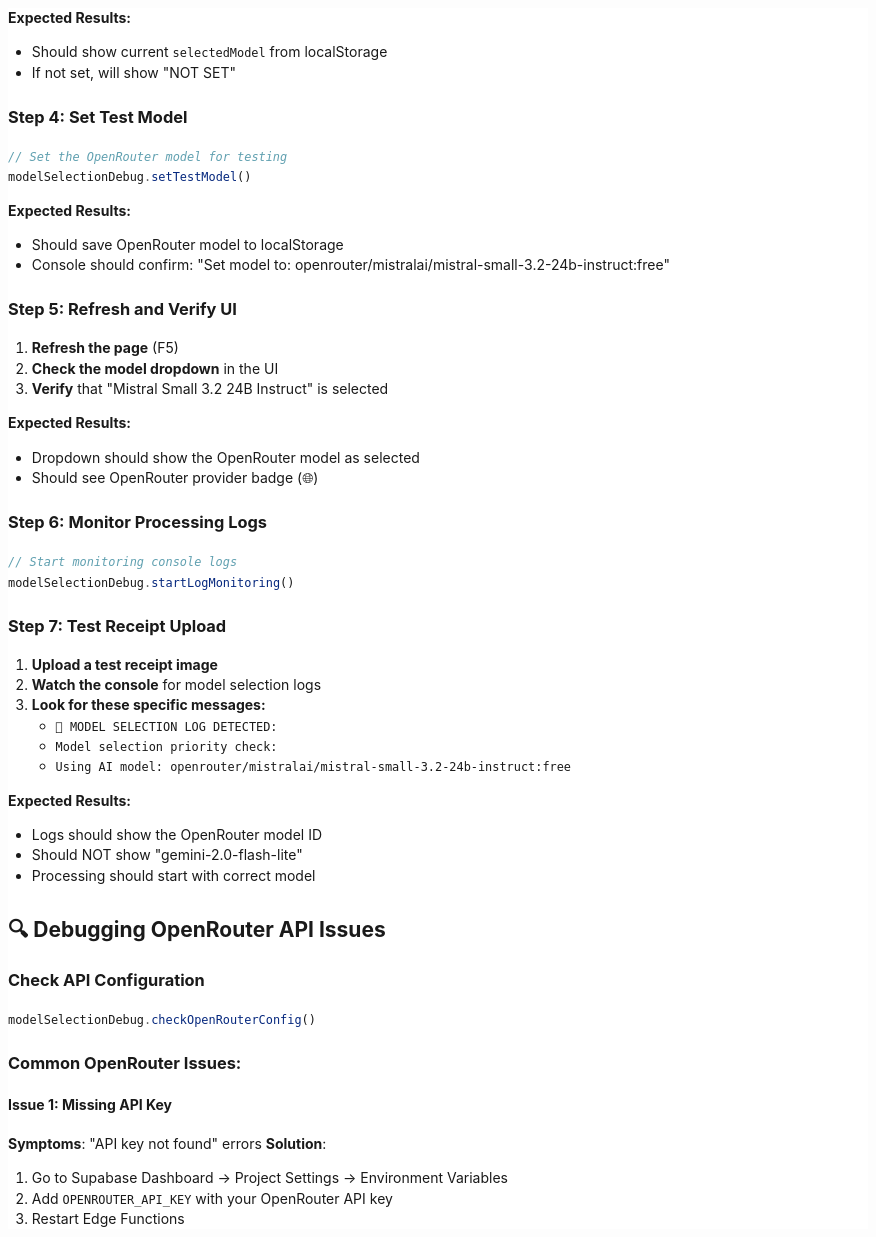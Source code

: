 **Expected Results:**
- Should show current `selectedModel` from localStorage
- If not set, will show "NOT SET"

### Step 4: Set Test Model
```javascript
// Set the OpenRouter model for testing
modelSelectionDebug.setTestModel()
```

**Expected Results:**
- Should save OpenRouter model to localStorage
- Console should confirm: "Set model to: openrouter/mistralai/mistral-small-3.2-24b-instruct:free"

### Step 5: Refresh and Verify UI
1. **Refresh the page** (F5)
2. **Check the model dropdown** in the UI
3. **Verify** that "Mistral Small 3.2 24B Instruct" is selected

**Expected Results:**
- Dropdown should show the OpenRouter model as selected
- Should see OpenRouter provider badge (🌐)

### Step 6: Monitor Processing Logs
```javascript
// Start monitoring console logs
modelSelectionDebug.startLogMonitoring()
```

### Step 7: Test Receipt Upload
1. **Upload a test receipt image**
2. **Watch the console** for model selection logs
3. **Look for these specific messages:**
   - `🎯 MODEL SELECTION LOG DETECTED:`
   - `Model selection priority check:`
   - `Using AI model: openrouter/mistralai/mistral-small-3.2-24b-instruct:free`

**Expected Results:**
- Logs should show the OpenRouter model ID
- Should NOT show "gemini-2.0-flash-lite"
- Processing should start with correct model

## 🔍 Debugging OpenRouter API Issues

### Check API Configuration
```javascript
modelSelectionDebug.checkOpenRouterConfig()
```

### Common OpenRouter Issues:

#### Issue 1: Missing API Key
**Symptoms**: "API key not found" errors
**Solution**: 
1. Go to Supabase Dashboard → Project Settings → Environment Variables
2. Add `OPENROUTER_API_KEY` with your OpenRouter API key
3. Restart Edge Functions
